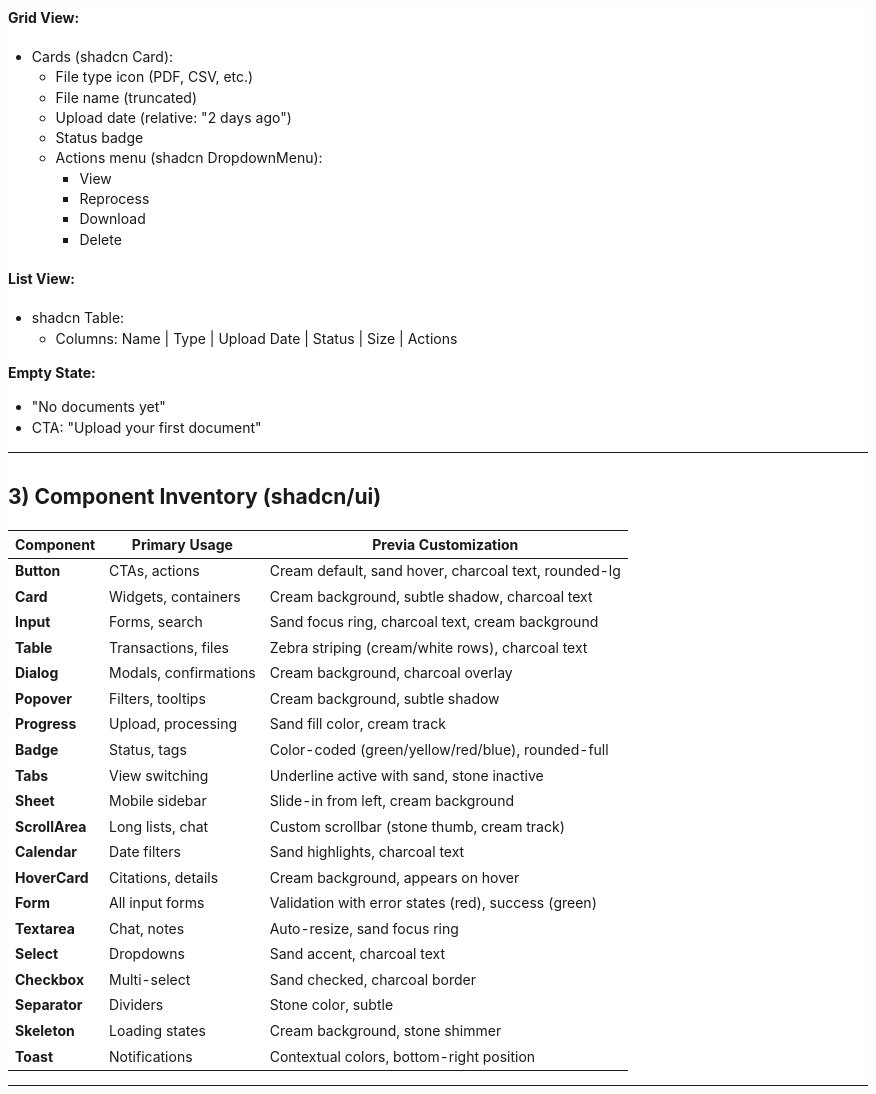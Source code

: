 #### Grid View:
- Cards (shadcn Card):
  - File type icon (PDF, CSV, etc.)
  - File name (truncated)
  - Upload date (relative: "2 days ago")
  - Status badge
  - Actions menu (shadcn DropdownMenu):
    - View
    - Reprocess
    - Download
    - Delete

#### List View:
- shadcn Table:
  - Columns: Name | Type | Upload Date | Status | Size | Actions

**Empty State:**
- "No documents yet"
- CTA: "Upload your first document"

---

## 3) Component Inventory (shadcn/ui)

| Component | Primary Usage | Previa Customization |
|-----------|---------------|----------------------|
| **Button** | CTAs, actions | Cream default, sand hover, charcoal text, rounded-lg |
| **Card** | Widgets, containers | Cream background, subtle shadow, charcoal text |
| **Input** | Forms, search | Sand focus ring, charcoal text, cream background |
| **Table** | Transactions, files | Zebra striping (cream/white rows), charcoal text |
| **Dialog** | Modals, confirmations | Cream background, charcoal overlay |
| **Popover** | Filters, tooltips | Cream background, subtle shadow |
| **Progress** | Upload, processing | Sand fill color, cream track |
| **Badge** | Status, tags | Color-coded (green/yellow/red/blue), rounded-full |
| **Tabs** | View switching | Underline active with sand, stone inactive |
| **Sheet** | Mobile sidebar | Slide-in from left, cream background |
| **ScrollArea** | Long lists, chat | Custom scrollbar (stone thumb, cream track) |
| **Calendar** | Date filters | Sand highlights, charcoal text |
| **HoverCard** | Citations, details | Cream background, appears on hover |
| **Form** | All input forms | Validation with error states (red), success (green) |
| **Textarea** | Chat, notes | Auto-resize, sand focus ring |
| **Select** | Dropdowns | Sand accent, charcoal text |
| **Checkbox** | Multi-select | Sand checked, charcoal border |
| **Separator** | Dividers | Stone color, subtle |
| **Skeleton** | Loading states | Cream background, stone shimmer |
| **Toast** | Notifications | Contextual colors, bottom-right position |

---